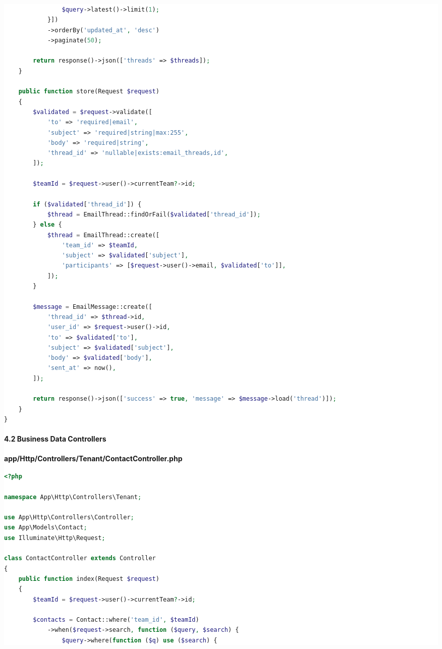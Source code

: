 ```php
                $query->latest()->limit(1);
            }])
            ->orderBy('updated_at', 'desc')
            ->paginate(50);

        return response()->json(['threads' => $threads]);
    }

    public function store(Request $request)
    {
        $validated = $request->validate([
            'to' => 'required|email',
            'subject' => 'required|string|max:255',
            'body' => 'required|string',
            'thread_id' => 'nullable|exists:email_threads,id',
        ]);

        $teamId = $request->user()->currentTeam?->id;

        if ($validated['thread_id']) {
            $thread = EmailThread::findOrFail($validated['thread_id']);
        } else {
            $thread = EmailThread::create([
                'team_id' => $teamId,
                'subject' => $validated['subject'],
                'participants' => [$request->user()->email, $validated['to']],
            ]);
        }

        $message = EmailMessage::create([
            'thread_id' => $thread->id,
            'user_id' => $request->user()->id,
            'to' => $validated['to'],
            'subject' => $validated['subject'],
            'body' => $validated['body'],
            'sent_at' => now(),
        ]);

        return response()->json(['success' => true, 'message' => $message->load('thread')]);
    }
}
```

#### 4.2 Business Data Controllers

**app/Http/Controllers/Tenant/ContactController.php**
```php
<?php

namespace App\Http\Controllers\Tenant;

use App\Http\Controllers\Controller;
use App\Models\Contact;
use Illuminate\Http\Request;

class ContactController extends Controller
{
    public function index(Request $request)
    {
        $teamId = $request->user()->currentTeam?->id;
        
        $contacts = Contact::where('team_id', $teamId)
            ->when($request->search, function ($query, $search) {
                $query->where(function ($q) use ($search) {
```